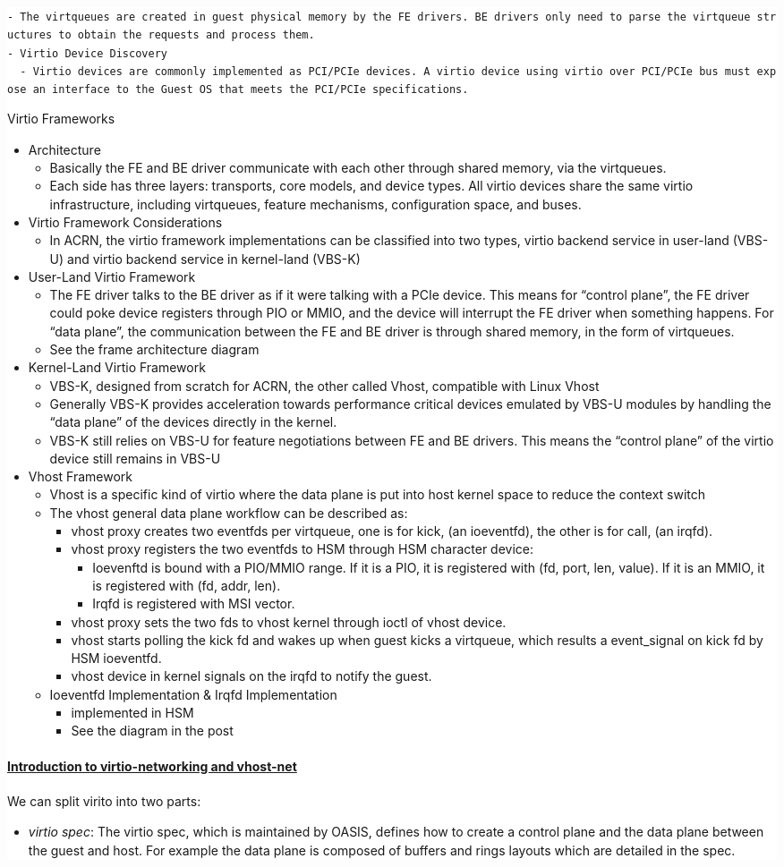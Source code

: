     - The virtqueues are created in guest physical memory by the FE drivers. BE drivers only need to parse the virtqueue structures to obtain the requests and process them.
    - Virtio Device Discovery
      - Virtio devices are commonly implemented as PCI/PCIe devices. A virtio device using virtio over PCI/PCIe bus must expose an interface to the Guest OS that meets the PCI/PCIe specifications.  

Virtio Frameworks
  - Architecture
    - Basically the FE and BE driver communicate with each other through shared memory, via the virtqueues.
    - Each side has three layers: transports, core models, and device types. All virtio devices share the same virtio infrastructure, including virtqueues, feature mechanisms, configuration space, and buses.
  - Virtio Framework Considerations
    - In ACRN, the virtio framework implementations can be classified into two types, virtio backend service in user-land (VBS-U) and virtio backend service in kernel-land (VBS-K)
  - User-Land Virtio Framework
    - The FE driver talks to the BE driver as if it were talking with a PCIe device. This means for “control plane”, the FE driver could poke device registers through PIO or MMIO, and the device will interrupt the FE driver when something happens. For “data plane”, the communication between the FE and BE driver is through shared memory, in the form of virtqueues.
    - See the frame architecture diagram
  - Kernel-Land Virtio Framework
    - VBS-K, designed from scratch for ACRN, the other called Vhost, compatible with Linux Vhost
    - Generally VBS-K provides acceleration towards performance critical devices emulated by VBS-U modules by handling the “data plane” of the devices directly in the kernel.
    - VBS-K still relies on VBS-U for feature negotiations between FE and BE drivers. This means the “control plane” of the virtio device still remains in VBS-U
  - Vhost Framework
    - Vhost is a specific kind of virtio where the data plane is put into host kernel space to reduce the context switch
    - The vhost general data plane workflow can be described as:
      - vhost proxy creates two eventfds per virtqueue, one is for kick, (an ioeventfd), the other is for call, (an irqfd).
      - vhost proxy registers the two eventfds to HSM through HSM character device:
        - Ioevenftd is bound with a PIO/MMIO range. If it is a PIO, it is registered with (fd, port, len, value). If it is an MMIO, it is registered with (fd, addr, len).
        - Irqfd is registered with MSI vector.
      - vhost proxy sets the two fds to vhost kernel through ioctl of vhost device.
      - vhost starts polling the kick fd and wakes up when guest kicks a virtqueue, which results a event_signal on kick fd by HSM ioeventfd.
      - vhost device in kernel signals on the irqfd to notify the guest.
    - Ioeventfd Implementation & Irqfd Implementation
      - implemented in HSM  
      - See the diagram in the post


#### [Introduction to virtio-networking and vhost-net](https://www.redhat.com/en/blog/introduction-virtio-networking-and-vhost-net)
We can split virito into two parts:
  - _virtio spec_: The virtio spec, which is maintained by OASIS, defines how to create a control plane and the data plane between the guest and host. For example the data plane is composed of buffers and rings layouts which are detailed in the spec.
